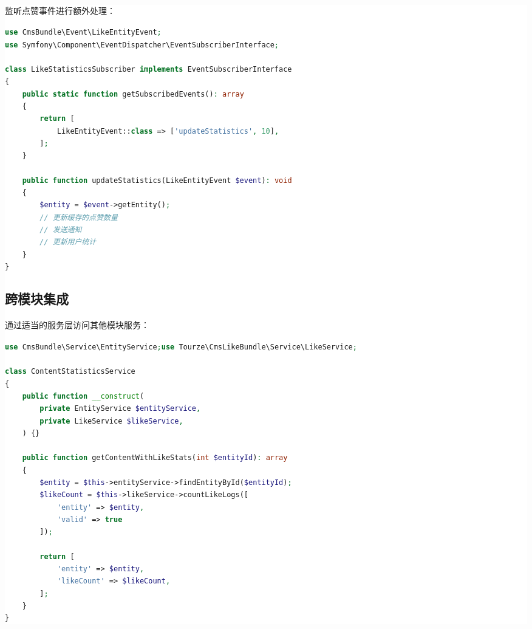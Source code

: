 监听点赞事件进行额外处理：

```php
use CmsBundle\Event\LikeEntityEvent;
use Symfony\Component\EventDispatcher\EventSubscriberInterface;

class LikeStatisticsSubscriber implements EventSubscriberInterface
{
    public static function getSubscribedEvents(): array
    {
        return [
            LikeEntityEvent::class => ['updateStatistics', 10],
        ];
    }

    public function updateStatistics(LikeEntityEvent $event): void
    {
        $entity = $event->getEntity();
        // 更新缓存的点赞数量
        // 发送通知
        // 更新用户统计
    }
}
```

## 跨模块集成

通过适当的服务层访问其他模块服务：

```php
use CmsBundle\Service\EntityService;use Tourze\CmsLikeBundle\Service\LikeService;

class ContentStatisticsService
{
    public function __construct(
        private EntityService $entityService,
        private LikeService $likeService,
    ) {}

    public function getContentWithLikeStats(int $entityId): array
    {
        $entity = $this->entityService->findEntityById($entityId);
        $likeCount = $this->likeService->countLikeLogs([
            'entity' => $entity,
            'valid' => true
        ]);
        
        return [
            'entity' => $entity,
            'likeCount' => $likeCount,
        ];
    }
}
```
